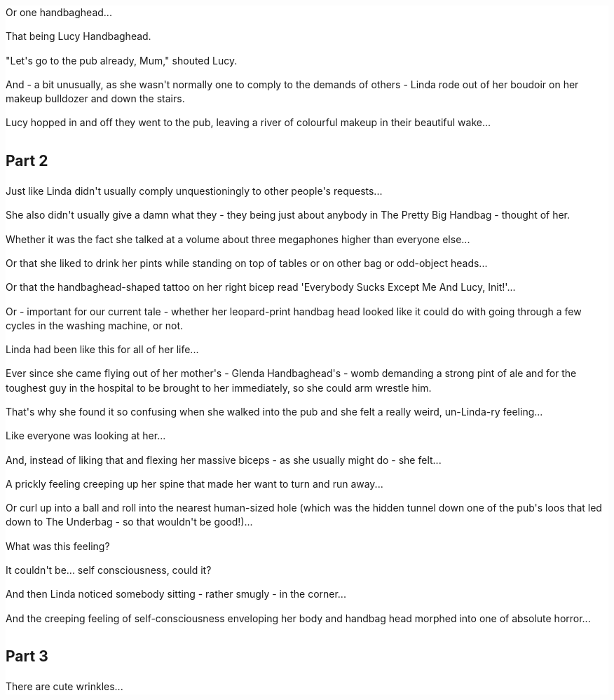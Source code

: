 Or one handbaghead...

That being Lucy Handbaghead.

"Let's go to the pub already, Mum," shouted Lucy.

And - a bit unusually, as she wasn't normally one to comply to the demands of others - Linda rode out of her boudoir on her makeup bulldozer and down the stairs.

Lucy hopped in and off they went to the pub, leaving a river of colourful makeup in their beautiful wake...

## Part 2

Just like Linda didn't usually comply unquestioningly to other people's requests...

She also didn't usually give a damn what they - they being just about anybody in The Pretty Big Handbag - thought of her.

Whether it was the fact she talked at a volume about three megaphones higher than everyone else...

Or that she liked to drink her pints while standing on top of tables or on other bag or odd-object heads...

Or that the handbaghead-shaped tattoo on her right bicep read 'Everybody Sucks Except Me And Lucy, Init!'...

Or - important for our current tale - whether her leopard-print handbag head looked like it could do with going through a few cycles in the washing machine, or not.

Linda had been like this for all of her life...

Ever since she came flying out of her mother's - Glenda Handbaghead's - womb demanding a strong pint of ale and for the toughest guy in the hospital to be brought to her immediately, so she could arm wrestle him.

That's why she found it so confusing when she walked into the pub and she felt a really weird, un-Linda-ry feeling...

Like everyone was looking at her...

And, instead of liking that and flexing her massive biceps - as she usually might do - she felt...

A prickly feeling creeping up her spine that made her want to turn and run away...

Or curl up into a ball and roll into the nearest human-sized hole (which was the hidden tunnel down one of the pub's loos that led down to The Underbag - so that wouldn't be good!)...

What was this feeling?

It couldn't be... self consciousness, could it?

And then Linda noticed somebody sitting - rather smugly - in the corner...

And the creeping feeling of self-consciousness enveloping her body and handbag head morphed into one of absolute horror...

## Part 3

There are cute wrinkles...
